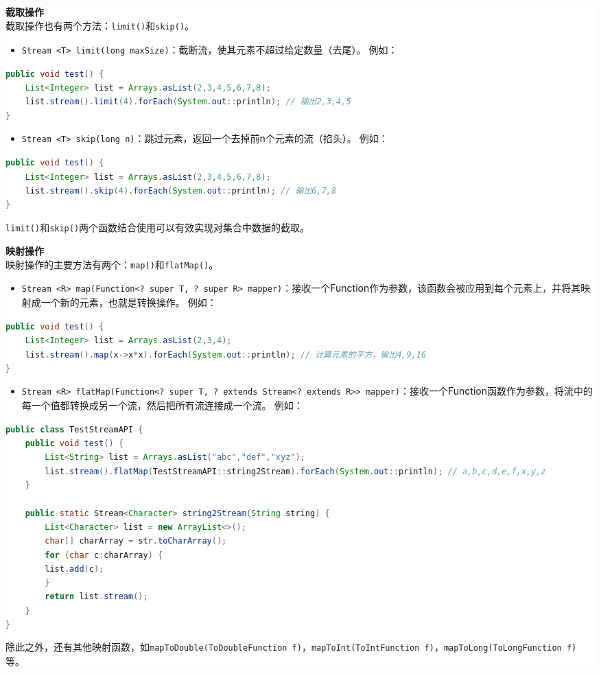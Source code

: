 **截取操作**  
截取操作也有两个方法：`limit()`和`skip()`。
- `Stream <T> limit(long maxSize)`：截断流，使其元素不超过给定数量（去尾）。
例如：
```Java
public void test() {
    List<Integer> list = Arrays.asList(2,3,4,5,6,7,8);
    list.stream().limit(4).forEach(System.out::println); // 输出2,3,4,5
}
```
- `Stream <T> skip(long n)`：跳过元素，返回一个去掉前n个元素的流（掐头）。
例如：
```Java
public void test() {
    List<Integer> list = Arrays.asList(2,3,4,5,6,7,8);
    list.stream().skip(4).forEach(System.out::println); // 输出6,7,8
}
```
`limit()`和`skip()`两个函数结合使用可以有效实现对集合中数据的截取。

**映射操作**  
映射操作的主要方法有两个：`map()`和`flatMap()`。
- `Stream <R> map(Function<? super T, ? super R> mapper)`：接收一个Function作为参数，该函数会被应用到每个元素上，并将其映射成一个新的元素，也就是转换操作。
例如：
```Java
public void test() {
    List<Integer> list = Arrays.asList(2,3,4);
    list.stream().map(x->x*x).forEach(System.out::println); // 计算元素的平方，输出4,9,16
}
```
- `Stream <R> flatMap(Function<? super T, ? extends Stream<? extends R>> mapper)`：接收一个Function函数作为参数，将流中的每一个值都转换成另一个流，然后把所有流连接成一个流。
例如：
```Java
public class TestStreamAPI {
    public void test() {
        List<String> list = Arrays.asList("abc","def","xyz");
        list.stream().flatMap(TestStreamAPI::string2Stream).forEach(System.out::println); // a,b,c,d,e,f,x,y,z
    }

    public static Stream<Character> string2Stream(String string) {
        List<Character> list = new ArrayList<>();
        char[] charArray = str.toCharArray();
        for (char c:charArray) {
        list.add(c);
        }
        return list.stream();
    }
}
```
除此之外，还有其他映射函数，如`mapToDouble(ToDoubleFunction f)`，`mapToInt(ToIntFunction f)`，`mapToLong(ToLongFunction f)`等。
